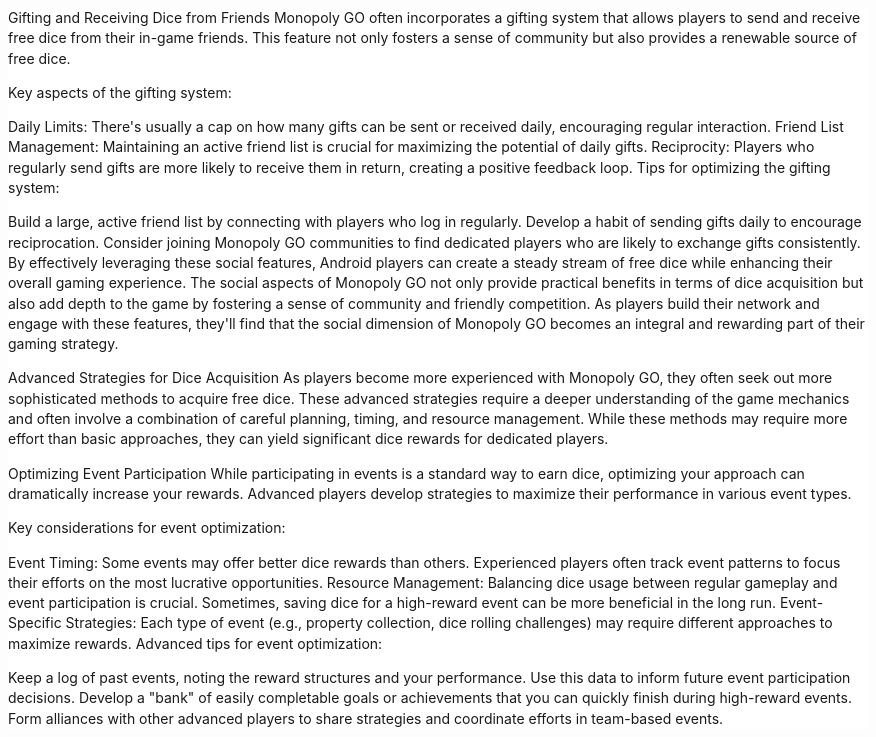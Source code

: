Gifting and Receiving Dice from Friends
Monopoly GO often incorporates a gifting system that allows players to send and receive free dice from their in-game friends. This feature not only fosters a sense of community but also provides a renewable source of free dice.

Key aspects of the gifting system:

Daily Limits: There's usually a cap on how many gifts can be sent or received daily, encouraging regular interaction.
Friend List Management: Maintaining an active friend list is crucial for maximizing the potential of daily gifts.
Reciprocity: Players who regularly send gifts are more likely to receive them in return, creating a positive feedback loop.
Tips for optimizing the gifting system:

Build a large, active friend list by connecting with players who log in regularly.
Develop a habit of sending gifts daily to encourage reciprocation.
Consider joining Monopoly GO communities to find dedicated players who are likely to exchange gifts consistently.
By effectively leveraging these social features, Android players can create a steady stream of free dice while enhancing their overall gaming experience. The social aspects of Monopoly GO not only provide practical benefits in terms of dice acquisition but also add depth to the game by fostering a sense of community and friendly competition. As players build their network and engage with these features, they'll find that the social dimension of Monopoly GO becomes an integral and rewarding part of their gaming strategy.

Advanced Strategies for Dice Acquisition
As players become more experienced with Monopoly GO, they often seek out more sophisticated methods to acquire free dice. These advanced strategies require a deeper understanding of the game mechanics and often involve a combination of careful planning, timing, and resource management. While these methods may require more effort than basic approaches, they can yield significant dice rewards for dedicated players.

Optimizing Event Participation
While participating in events is a standard way to earn dice, optimizing your approach can dramatically increase your rewards. Advanced players develop strategies to maximize their performance in various event types.

Key considerations for event optimization:

Event Timing: Some events may offer better dice rewards than others. Experienced players often track event patterns to focus their efforts on the most lucrative opportunities.
Resource Management: Balancing dice usage between regular gameplay and event participation is crucial. Sometimes, saving dice for a high-reward event can be more beneficial in the long run.
Event-Specific Strategies: Each type of event (e.g., property collection, dice rolling challenges) may require different approaches to maximize rewards.
Advanced tips for event optimization:

Keep a log of past events, noting the reward structures and your performance. Use this data to inform future event participation decisions.
Develop a "bank" of easily completable goals or achievements that you can quickly finish during high-reward events.
Form alliances with other advanced players to share strategies and coordinate efforts in team-based events.

